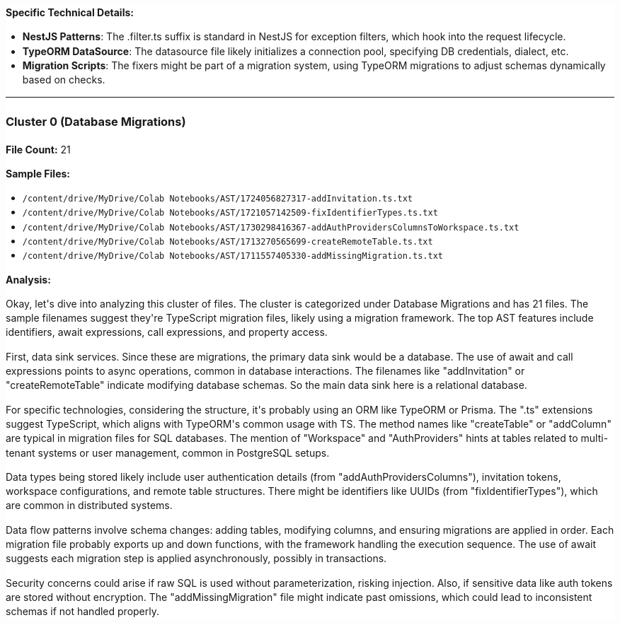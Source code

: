 **Specific Technical Details:**
- **NestJS Patterns**: The .filter.ts suffix is standard in NestJS for exception filters, which hook into the request lifecycle.
- **TypeORM DataSource**: The datasource file likely initializes a connection pool, specifying DB credentials, dialect, etc.
- **Migration Scripts**: The fixers might be part of a migration system, using TypeORM migrations to adjust schemas dynamically based on checks.

---

### Cluster 0 (Database Migrations)

**File Count:** 21

**Sample Files:**

- `/content/drive/MyDrive/Colab Notebooks/AST/1724056827317-addInvitation.ts.txt`
- `/content/drive/MyDrive/Colab Notebooks/AST/1721057142509-fixIdentifierTypes.ts.txt`
- `/content/drive/MyDrive/Colab Notebooks/AST/1730298416367-addAuthProvidersColumnsToWorkspace.ts.txt`
- `/content/drive/MyDrive/Colab Notebooks/AST/1713270565699-createRemoteTable.ts.txt`
- `/content/drive/MyDrive/Colab Notebooks/AST/1711557405330-addMissingMigration.ts.txt`

**Analysis:**

</think>

Okay, let's dive into analyzing this cluster of files. The cluster is categorized under Database Migrations and has 21 files. The sample filenames suggest they're TypeScript migration files, likely using a migration framework. The top AST features include identifiers, await expressions, call expressions, and property access. 

First, data sink services. Since these are migrations, the primary data sink would be a database. The use of await and call expressions points to async operations, common in database interactions. The filenames like "addInvitation" or "createRemoteTable" indicate modifying database schemas. So the main data sink here is a relational database.

For specific technologies, considering the structure, it's probably using an ORM like TypeORM or Prisma. The ".ts" extensions suggest TypeScript, which aligns with TypeORM's common usage with TS. The method names like "createTable" or "addColumn" are typical in migration files for SQL databases. The mention of "Workspace" and "AuthProviders" hints at tables related to multi-tenant systems or user management, common in PostgreSQL setups.

Data types being stored likely include user authentication details (from "addAuthProvidersColumns"), invitation tokens, workspace configurations, and remote table structures. There might be identifiers like UUIDs (from "fixIdentifierTypes"), which are common in distributed systems.

Data flow patterns involve schema changes: adding tables, modifying columns, and ensuring migrations are applied in order. Each migration file probably exports up and down functions, with the framework handling the execution sequence. The use of await suggests each migration step is applied asynchronously, possibly in transactions.

Security concerns could arise if raw SQL is used without parameterization, risking injection. Also, if sensitive data like auth tokens are stored without encryption. The "addMissingMigration" file might indicate past omissions, which could lead to inconsistent schemas if not handled properly.
